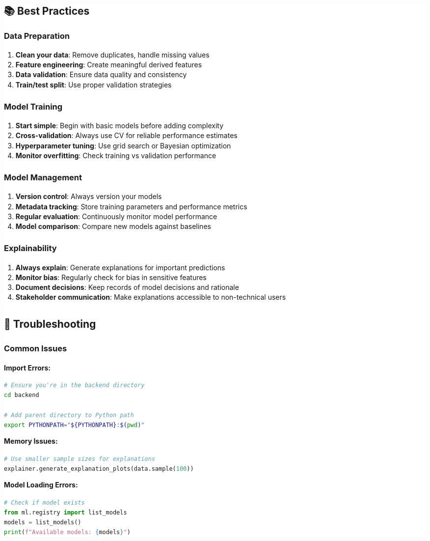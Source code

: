 ## 📚 Best Practices

### Data Preparation

1. **Clean your data**: Remove duplicates, handle missing values
2. **Feature engineering**: Create meaningful derived features
3. **Data validation**: Ensure data quality and consistency
4. **Train/test split**: Use proper validation strategies

### Model Training

1. **Start simple**: Begin with basic models before adding complexity
2. **Cross-validation**: Always use CV for reliable performance estimates
3. **Hyperparameter tuning**: Use grid search or Bayesian optimization
4. **Monitor overfitting**: Check training vs validation performance

### Model Management

1. **Version control**: Always version your models
2. **Metadata tracking**: Store training parameters and performance metrics
3. **Regular evaluation**: Continuously monitor model performance
4. **Model comparison**: Compare new models against baselines

### Explainability

1. **Always explain**: Generate explanations for important predictions
2. **Monitor bias**: Regularly check for bias in sensitive features
3. **Document decisions**: Keep records of model decisions and rationale
4. **Stakeholder communication**: Make explanations accessible to non-technical users

## 🚨 Troubleshooting

### Common Issues

**Import Errors:**
```bash
# Ensure you're in the backend directory
cd backend

# Add parent directory to Python path
export PYTHONPATH="${PYTHONPATH}:$(pwd)"
```

**Memory Issues:**
```python
# Use smaller sample sizes for explanations
explainer.generate_explanation_plots(data.sample(100))
```

**Model Loading Errors:**
```python
# Check if model exists
from ml.registry import list_models
models = list_models()
print(f"Available models: {models}")
```
